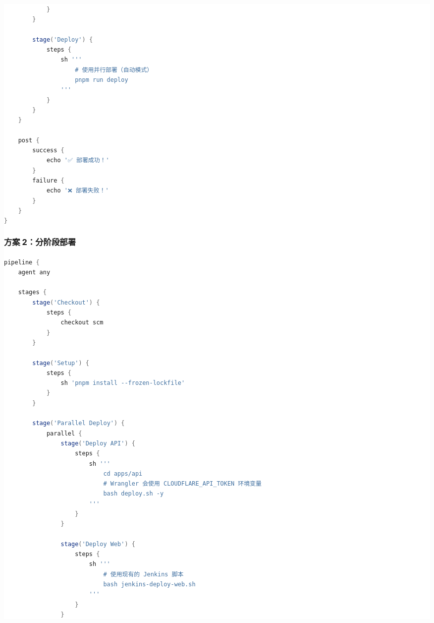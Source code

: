 ```groovy
            }
        }
        
        stage('Deploy') {
            steps {
                sh '''
                    # 使用并行部署（自动模式）
                    pnpm run deploy
                '''
            }
        }
    }
    
    post {
        success {
            echo '✅ 部署成功！'
        }
        failure {
            echo '❌ 部署失败！'
        }
    }
}
```

### 方案 2：分阶段部署

```groovy
pipeline {
    agent any
    
    stages {
        stage('Checkout') {
            steps {
                checkout scm
            }
        }
        
        stage('Setup') {
            steps {
                sh 'pnpm install --frozen-lockfile'
            }
        }
        
        stage('Parallel Deploy') {
            parallel {
                stage('Deploy API') {
                    steps {
                        sh '''
                            cd apps/api
                            # Wrangler 会使用 CLOUDFLARE_API_TOKEN 环境变量
                            bash deploy.sh -y
                        '''
                    }
                }
                
                stage('Deploy Web') {
                    steps {
                        sh '''
                            # 使用现有的 Jenkins 脚本
                            bash jenkins-deploy-web.sh
                        '''
                    }
                }
```
